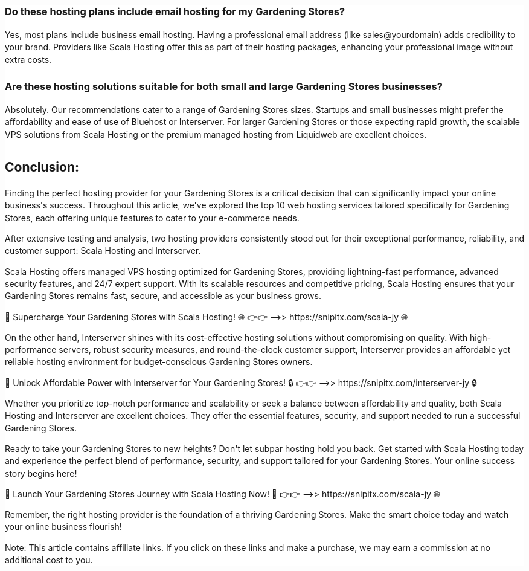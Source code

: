 ### Do these hosting plans include email hosting for my Gardening Stores? 
Yes, most plans include business email hosting. Having a professional email address (like sales@yourdomain) adds credibility to your brand. Providers like [Scala Hosting](https://snipitx.com/scala-jy) offer this as part of their hosting packages, enhancing your professional image without extra costs.

### Are these hosting solutions suitable for both small and large Gardening Stores businesses? 
Absolutely. Our recommendations cater to a range of Gardening Stores sizes. Startups and small businesses might prefer the affordability and ease of use of Bluehost or Interserver. For larger Gardening Stores or those expecting rapid growth, the scalable VPS solutions from Scala Hosting or the premium managed hosting from Liquidweb are excellent choices.

## Conclusion:

Finding the perfect hosting provider for your Gardening Stores is a critical decision that can significantly impact your online business's success. Throughout this article, we've explored the top 10 web hosting services tailored specifically for Gardening Stores, each offering unique features to cater to your e-commerce needs.

After extensive testing and analysis, two hosting providers consistently stood out for their exceptional performance, reliability, and customer support: Scala Hosting and Interserver.

Scala Hosting offers managed VPS hosting optimized for Gardening Stores, providing lightning-fast performance, advanced security features, and 24/7 expert support. With its scalable resources and competitive pricing, Scala Hosting ensures that your Gardening Stores remains fast, secure, and accessible as your business grows.

🚀 Supercharge Your Gardening Stores with Scala Hosting! 🌐
👉👉 -->> https://snipitx.com/scala-jy 🌐

On the other hand, Interserver shines with its cost-effective hosting solutions without compromising on quality. With high-performance servers, robust security measures, and round-the-clock customer support, Interserver provides an affordable yet reliable hosting environment for budget-conscious Gardening Stores owners.

💸 Unlock Affordable Power with Interserver for Your Gardening Stores! 🔒
👉👉 -->> https://snipitx.com/interserver-jy 🔒

Whether you prioritize top-notch performance and scalability or seek a balance between affordability and quality, both Scala Hosting and Interserver are excellent choices. They offer the essential features, security, and support needed to run a successful Gardening Stores.

Ready to take your Gardening Stores to new heights? Don't let subpar hosting hold you back. Get started with Scala Hosting today and experience the perfect blend of performance, security, and support tailored for your Gardening Stores. Your online success story begins here!

🚀 Launch Your Gardening Stores Journey with Scala Hosting Now! 🌟
👉👉 -->> https://snipitx.com/scala-jy 🌐

Remember, the right hosting provider is the foundation of a thriving Gardening Stores. Make the smart choice today and watch your online business flourish!

Note: This article contains affiliate links. If you click on these links and make a purchase, we may earn a commission at no additional cost to you.